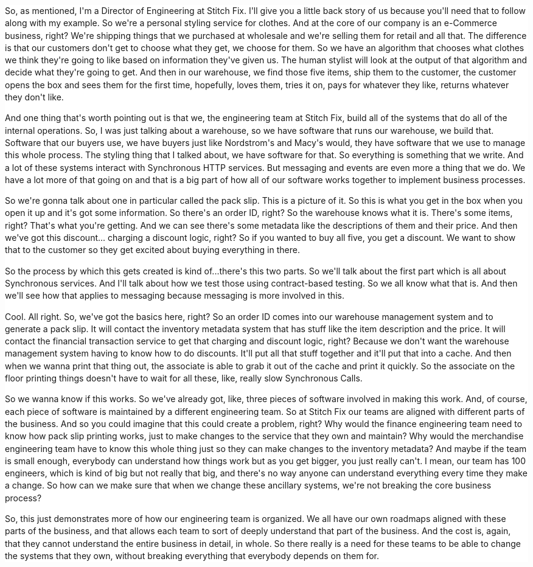So, as mentioned, I'm a Director of Engineering at Stitch Fix. I'll give you a little back story of us because you'll need that to follow along with my example. So we're a personal styling service for clothes. And at the core of our company is an e-Commerce business, right? We're shipping things that we purchased at wholesale and we're selling them for retail and all that. The difference is that our customers don't get to choose what they get, we choose for them. So we have an algorithm that chooses what clothes we think they're going to like based on information they've given us. The human stylist will look at the output of that algorithm and decide what they're going to get. And then in our warehouse, we find those five items, ship them to the customer, the customer opens the box and sees them for the first time, hopefully, loves them, tries it on, pays for whatever they like, returns whatever they don't like. 

And one thing that's worth pointing out is that we, the engineering team at Stitch Fix, build all of the systems that do all of the internal operations. So, I was just talking about a warehouse, so we have software that runs our warehouse, we build that. Software that our buyers use, we have buyers just like Nordstrom's and Macy's would, they have software that we use to manage this whole process. The styling thing that I talked about, we have software for that. So everything is something that we write. And a lot of these systems interact with Synchronous HTTP services. But messaging and events are even more a thing that we do. We have a lot more of that going on and that is a big part of how all of our software works together to implement business processes. 

So we're gonna talk about one in particular called the pack slip. This is a picture of it. So this is what you get in the box when you open it up and it's got some information. So there's an order ID, right? So the warehouse knows what it is. There's some items, right? That's what you're getting. And we can see there's some metadata like the descriptions of them and their price. And then we've got this discount... charging a discount logic, right? So if you wanted to buy all five, you get a discount. We want to show that to the customer so they get excited about buying everything in there. 

So the process by which this gets created is kind of...there's this two parts. So we'll talk about the first part which is all about Synchronous services. And I'll talk about how we test those using contract-based testing. So we all know what that is. And then we'll see how that applies to messaging because messaging is more involved in this. 

Cool. All right. So, we've got the basics here, right? So an order ID comes into our warehouse management system and to generate a pack slip. It will contact the inventory metadata system that has stuff like the item description and the price. It will contact the financial transaction service to get that charging and discount logic, right? Because we don't want the warehouse management system having to know how to do discounts. It'll put all that stuff together and it'll put that into a cache. And then when we wanna print that thing out, the associate is able to grab it out of the cache and print it quickly. So the associate on the floor printing things doesn't have to wait for all these, like, really slow Synchronous Calls. 

So we wanna know if this works. So we've already got, like, three pieces of software involved in making this work. And, of course, each piece of software is maintained by a different engineering team. So at Stitch Fix our teams are aligned with different parts of the business. And so you could imagine that this could create a problem, right? Why would the finance engineering team need to know how pack slip printing works, just to make changes to the service that they own and maintain? Why would the merchandise engineering team have to know this whole thing just so they can make changes to the inventory metadata? And maybe if the team is small enough, everybody can understand how things work but as you get bigger, you just really can't. I mean, our team has 100 engineers, which is kind of big but not really that big, and there's no way anyone can understand everything every time they make a change. So how can we make sure that when we change these ancillary systems, we're not breaking the core business process? 

So, this just demonstrates more of how our engineering team is organized. We all have our own roadmaps aligned with these parts of the business, and that allows each team to sort of deeply understand that part of the business. And the cost is, again, that they cannot understand the entire business in detail, in whole. So there really is a need for these teams to be able to change the systems that they own, without breaking everything that everybody depends on them for. 
